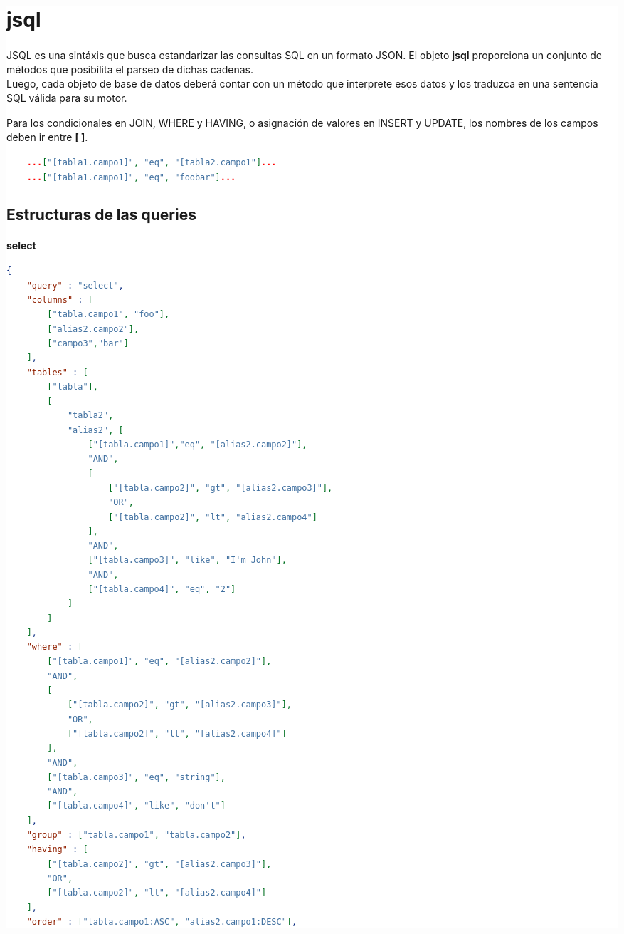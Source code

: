 # jsql
JSQL es una sintáxis que busca estandarizar las consultas SQL en un formato JSON. El objeto **jsql** proporciona un conjunto de métodos que posibilita el parseo de dichas cadenas.  
Luego, cada objeto de base de datos deberá contar con un método que interprete esos datos y los traduzca en una sentencia SQL válida para su motor.  

Para los condicionales en JOIN, WHERE y HAVING, o asignación de valores en INSERT y UPDATE, los nombres de los campos deben ir entre **[ ]**.
```json
    ...["[tabla1.campo1]", "eq", "[tabla2.campo1"]...
    ...["[tabla1.campo1]", "eq", "foobar"]...
```

## Estructuras de las queries

**select**
``` json
{
    "query" : "select",
    "columns" : [
        ["tabla.campo1", "foo"],
        ["alias2.campo2"],
        ["campo3","bar"]
    ],
    "tables" : [
        ["tabla"],
        [
            "tabla2",
            "alias2", [
                ["[tabla.campo1]","eq", "[alias2.campo2]"],
                "AND",
                [
                    ["[tabla.campo2]", "gt", "[alias2.campo3]"], 
                    "OR",
                    ["[tabla.campo2]", "lt", "alias2.campo4"]
                ],
                "AND",
                ["[tabla.campo3]", "like", "I'm John"],
                "AND",
                ["[tabla.campo4]", "eq", "2"]
            ]
        ]
    ],
    "where" : [
        ["[tabla.campo1]", "eq", "[alias2.campo2]"],
        "AND",
        [
            ["[tabla.campo2]", "gt", "[alias2.campo3]"], 
            "OR",
            ["[tabla.campo2]", "lt", "[alias2.campo4]"]
        ],
        "AND",
        ["[tabla.campo3]", "eq", "string"],
        "AND",
        ["[tabla.campo4]", "like", "don't"]
    ],
    "group" : ["tabla.campo1", "tabla.campo2"],
    "having" : [
        ["[tabla.campo2]", "gt", "[alias2.campo3]"], 
        "OR",
        ["[tabla.campo2]", "lt", "[alias2.campo4]"]
    ],
    "order" : ["tabla.campo1:ASC", "alias2.campo1:DESC"],
```